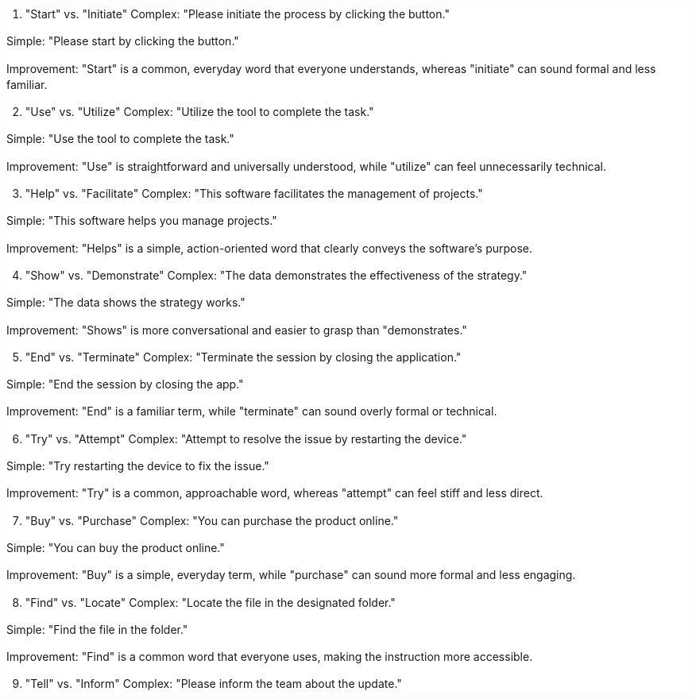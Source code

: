 1. "Start" vs. "Initiate"
Complex: "Please initiate the process by clicking the button."

Simple: "Please start by clicking the button."

Improvement: "Start" is a common, everyday word that everyone understands, whereas "initiate" can sound formal and less familiar.

2. "Use" vs. "Utilize"
Complex: "Utilize the tool to complete the task."

Simple: "Use the tool to complete the task."

Improvement: "Use" is straightforward and universally understood, while "utilize" can feel unnecessarily technical.

3. "Help" vs. "Facilitate"
Complex: "This software facilitates the management of projects."

Simple: "This software helps you manage projects."

Improvement: "Helps" is a simple, action-oriented word that clearly conveys the software’s purpose.

4. "Show" vs. "Demonstrate"
Complex: "The data demonstrates the effectiveness of the strategy."

Simple: "The data shows the strategy works."

Improvement: "Shows" is more conversational and easier to grasp than "demonstrates."

5. "End" vs. "Terminate"
Complex: "Terminate the session by closing the application."

Simple: "End the session by closing the app."

Improvement: "End" is a familiar term, while "terminate" can sound overly formal or technical.

6. "Try" vs. "Attempt"
Complex: "Attempt to resolve the issue by restarting the device."

Simple: "Try restarting the device to fix the issue."

Improvement: "Try" is a common, approachable word, whereas "attempt" can feel stiff and less direct.

7. "Buy" vs. "Purchase"
Complex: "You can purchase the product online."

Simple: "You can buy the product online."

Improvement: "Buy" is a simple, everyday term, while "purchase" can sound more formal and less engaging.

8. "Find" vs. "Locate"
Complex: "Locate the file in the designated folder."

Simple: "Find the file in the folder."

Improvement: "Find" is a common word that everyone uses, making the instruction more accessible.

9. "Tell" vs. "Inform"
Complex: "Please inform the team about the update."
